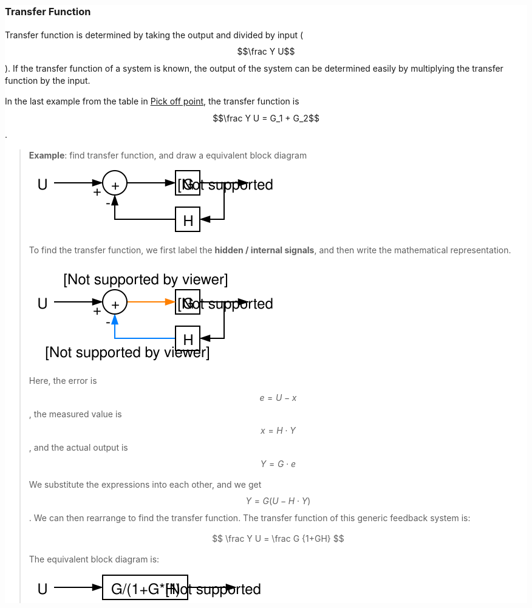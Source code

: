 

### Transfer Function

Transfer function is determined by taking the output and divided by input ($$\frac Y U$$). If the transfer function of a system is known, the output of the system can be determined easily by multiplying the transfer function by the input.

In the last example from the table in [Pick off point](#pick-off-point), the transfer function is $$\frac Y U = G_1 + G_2$$.



> **Example**: find transfer function, and draw a equivalent block diagram
>
> ![](assets/ELEC341W1/block-feedback.svg)
>
> To find the transfer function, we first label the **hidden / internal signals**, and then write the mathematical representation.
>
> ![](assets/ELEC341W1/block-label-sig.svg)
>
> Here, the error is $$e=U-x$$, the measured value is $$x=H\cdot Y$$, and the actual output is $$Y=G\cdot e$$
>
> We substitute the expressions into each other, and we get $$Y=G(U-H\cdot Y)$$. We can then rearrange to find the transfer function. The transfer function of this generic feedback system is:
>
> $$
> \frac Y U = \frac G {1+GH}
> $$
>
> The equivalent block diagram is:
>
> ![](assets/ELEC341W1/block-tfreduced.svg)
